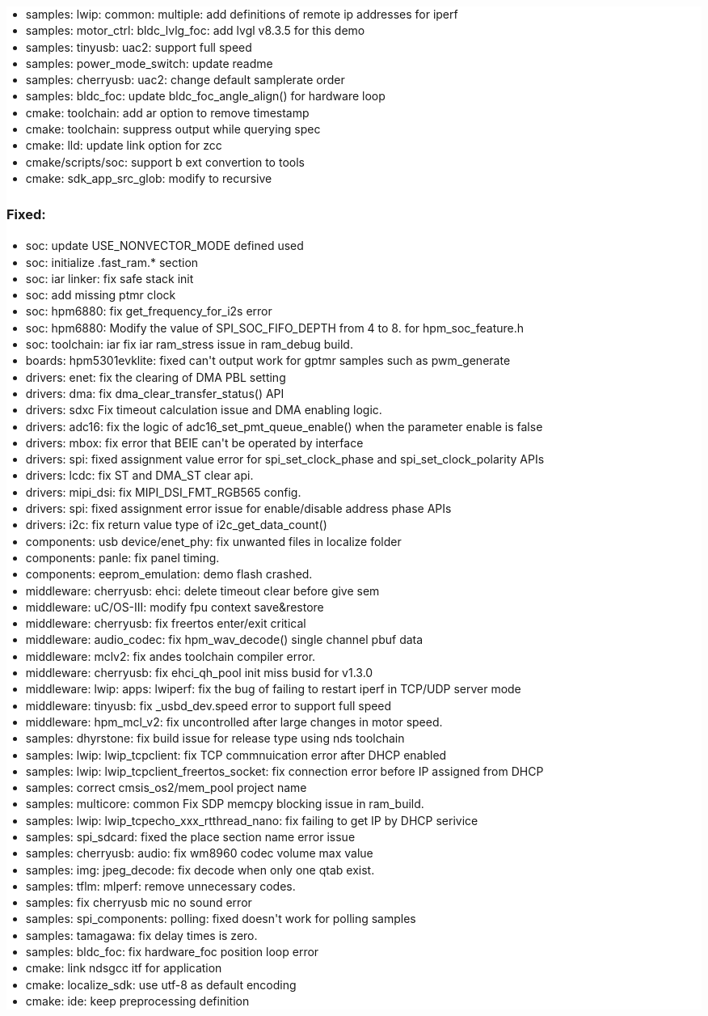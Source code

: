   - samples: lwip: common: multiple: add definitions of remote ip addresses for iperf
  - samples: motor_ctrl: bldc_lvlg_foc: add lvgl v8.3.5 for this demo
  - samples: tinyusb: uac2: support full speed
  - samples: power_mode_switch: update readme
  - samples: cherryusb: uac2: change default samplerate order
  - samples: bldc_foc: update bldc_foc_angle_align() for hardware loop
  - cmake: toolchain: add ar option to remove timestamp
  - cmake: toolchain: suppress output while querying spec
  - cmake: lld: update link option for zcc
  - cmake/scripts/soc: support b ext convertion to tools
  - cmake: sdk_app_src_glob: modify to recursive

### Fixed:
  - soc: update USE_NONVECTOR_MODE defined used
  - soc: initialize .fast_ram.* section
  - soc: iar linker: fix safe stack init
  - soc: add missing ptmr clock
  - soc: hpm6880: fix get_frequency_for_i2s error
  - soc: hpm6880: Modify the value of SPI_SOC_FIFO_DEPTH from 4 to 8. for hpm_soc_feature.h
  - soc: toolchain: iar fix iar ram_stress issue in ram_debug build.
  - boards: hpm5301evklite: fixed can't output work for gptmr samples such as pwm_generate
  - drivers: enet: fix the clearing of DMA PBL setting
  - drivers: dma: fix dma_clear_transfer_status() API
  - drivers: sdxc Fix timeout calculation issue and DMA enabling logic.
  - drivers: adc16: fix the logic of adc16_set_pmt_queue_enable() when the parameter enable is false
  - drivers: mbox: fix error that BEIE can't be operated by interface
  - drivers: spi: fixed assignment value error for  spi_set_clock_phase and spi_set_clock_polarity APIs
  - drivers: lcdc: fix ST and DMA_ST clear api.
  - drivers: mipi_dsi: fix MIPI_DSI_FMT_RGB565 config.
  - drivers: spi: fixed assignment error issue for enable/disable address phase APIs
  - drivers: i2c: fix return value type of i2c_get_data_count()
  - components: usb device/enet_phy: fix unwanted files in localize folder
  - components: panle: fix panel timing.
  - components: eeprom_emulation: demo flash crashed.
  - middleware: cherryusb: ehci: delete timeout clear before give sem
  - middleware: uC/OS-III: modify fpu context save&restore
  - middleware: cherryusb: fix freertos enter/exit critical
  - middleware: audio_codec: fix hpm_wav_decode() single channel pbuf data
  - middleware: mclv2: fix andes toolchain compiler error.
  - middleware: cherryusb: fix ehci_qh_pool init miss busid for v1.3.0
  - middleware: lwip: apps: lwiperf: fix the bug of failing to restart iperf in TCP/UDP server mode
  - middleware: tinyusb: fix _usbd_dev.speed error to support full speed
  - middleware: hpm_mcl_v2: fix uncontrolled after large changes in motor speed.
  - samples: dhyrstone: fix build issue for release type using nds toolchain
  - samples: lwip: lwip_tcpclient: fix TCP commnuication error after DHCP enabled
  - samples: lwip: lwip_tcpclient_freertos_socket: fix connection error before IP assigned from DHCP
  - samples: correct cmsis_os2/mem_pool project name
  - samples: multicore: common Fix SDP memcpy blocking issue in ram_build.
  - samples: lwip: lwip_tcpecho_xxx_rtthread_nano: fix failing to get IP by DHCP serivice
  - samples: spi_sdcard: fixed the place section name error issue
  - samples: cherryusb: audio: fix wm8960 codec volume max value
  - samples: img: jpeg_decode: fix decode when only one qtab exist.
  - samples: tflm: mlperf: remove unnecessary codes.
  - samples: fix cherryusb mic no sound error
  - samples: spi_components: polling: fixed doesn't work for polling samples
  - samples: tamagawa: fix delay times is zero.
  - samples: bldc_foc: fix hardware_foc position loop error
  - cmake: link ndsgcc itf for application
  - cmake: localize_sdk: use utf-8 as default encoding
  - cmake: ide: keep preprocessing definition
